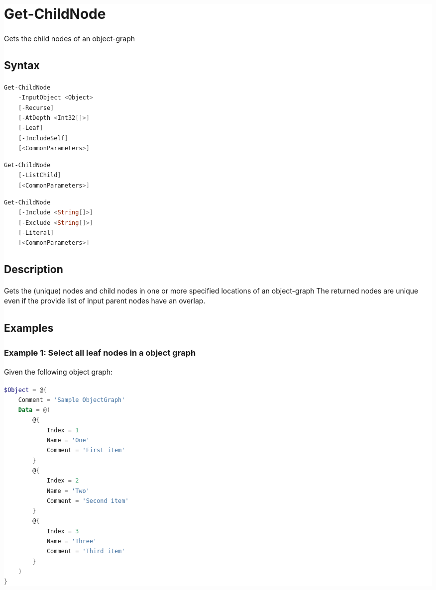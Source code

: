 
# Get-ChildNode

Gets the child nodes of an object-graph

## Syntax

```PowerShell
Get-ChildNode
    -InputObject <Object>
    [-Recurse]
    [-AtDepth <Int32[]>]
    [-Leaf]
    [-IncludeSelf]
    [<CommonParameters>]
```

```PowerShell
Get-ChildNode
    [-ListChild]
    [<CommonParameters>]
```

```PowerShell
Get-ChildNode
    [-Include <String[]>]
    [-Exclude <String[]>]
    [-Literal]
    [<CommonParameters>]
```

## Description

Gets the (unique) nodes and child nodes in one or more specified locations of an object-graph
The returned nodes are unique even if the provide list of input parent nodes have an overlap.

## Examples

### Example 1: Select all leaf nodes in a object graph


Given the following object graph:

```PowerShell
$Object = @{
    Comment = 'Sample ObjectGraph'
    Data = @(
        @{
            Index = 1
            Name = 'One'
            Comment = 'First item'
        }
        @{
            Index = 2
            Name = 'Two'
            Comment = 'Second item'
        }
        @{
            Index = 3
            Name = 'Three'
            Comment = 'Third item'
        }
    )
}
```


[1]: https://github.com/iRon7/ObjectGraphTools/blob/main/Docs/ObjectParser.md "PowerShell Object Parser"
[2]: https://github.com/iRon7/ObjectGraphTools/blob/main/Docs/Get-Node.md "Get-Node"
[comment]: <> (Created with Get-MarkdownHelp: Install-Script -Name Get-MarkdownHelp)